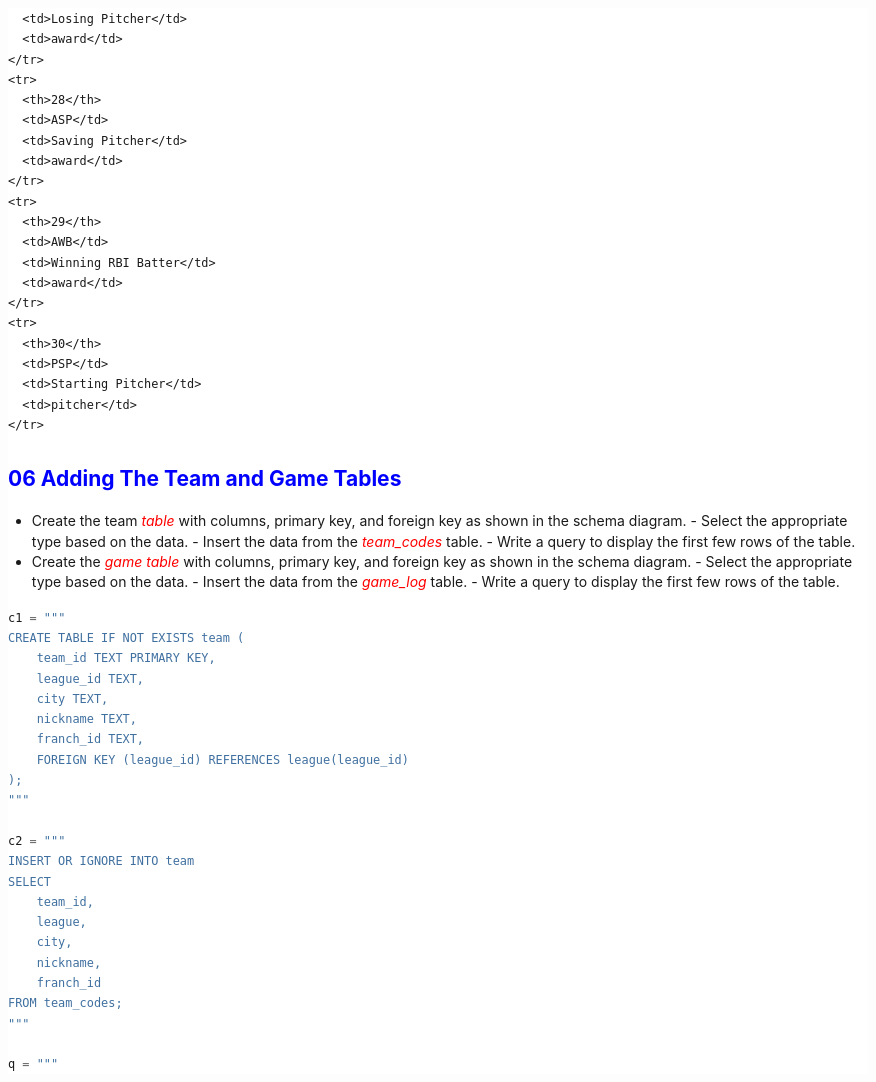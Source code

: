       <td>Losing Pitcher</td>
      <td>award</td>
    </tr>
    <tr>
      <th>28</th>
      <td>ASP</td>
      <td>Saving Pitcher</td>
      <td>award</td>
    </tr>
    <tr>
      <th>29</th>
      <td>AWB</td>
      <td>Winning RBI Batter</td>
      <td>award</td>
    </tr>
    <tr>
      <th>30</th>
      <td>PSP</td>
      <td>Starting Pitcher</td>
      <td>pitcher</td>
    </tr>
  </tbody>
</table>
</div>



## <font color=blue>06 Adding The Team and Game Tables</font>
  -  Create the team <font color=red>*table*</font> with columns, primary key, and foreign key as shown in the schema diagram.
    -  Select the appropriate type based on the data.
    -  Insert the data from the <font color=red>*team_codes*</font> table.
    -  Write a query to display the first few rows of the table.
  -  Create the <font color=red>*game table*</font> with columns, primary key, and foreign key as shown in the schema diagram.
    -  Select the appropriate type based on the data.
    -  Insert the data from the <font color=red>*game_log*</font> table.
    -  Write a query to display the first few rows of the table.


```python
c1 = """
CREATE TABLE IF NOT EXISTS team (
    team_id TEXT PRIMARY KEY,
    league_id TEXT,
    city TEXT,
    nickname TEXT,
    franch_id TEXT,
    FOREIGN KEY (league_id) REFERENCES league(league_id)
);
"""

c2 = """
INSERT OR IGNORE INTO team
SELECT
    team_id,
    league,
    city,
    nickname,
    franch_id
FROM team_codes;
"""

q = """
```